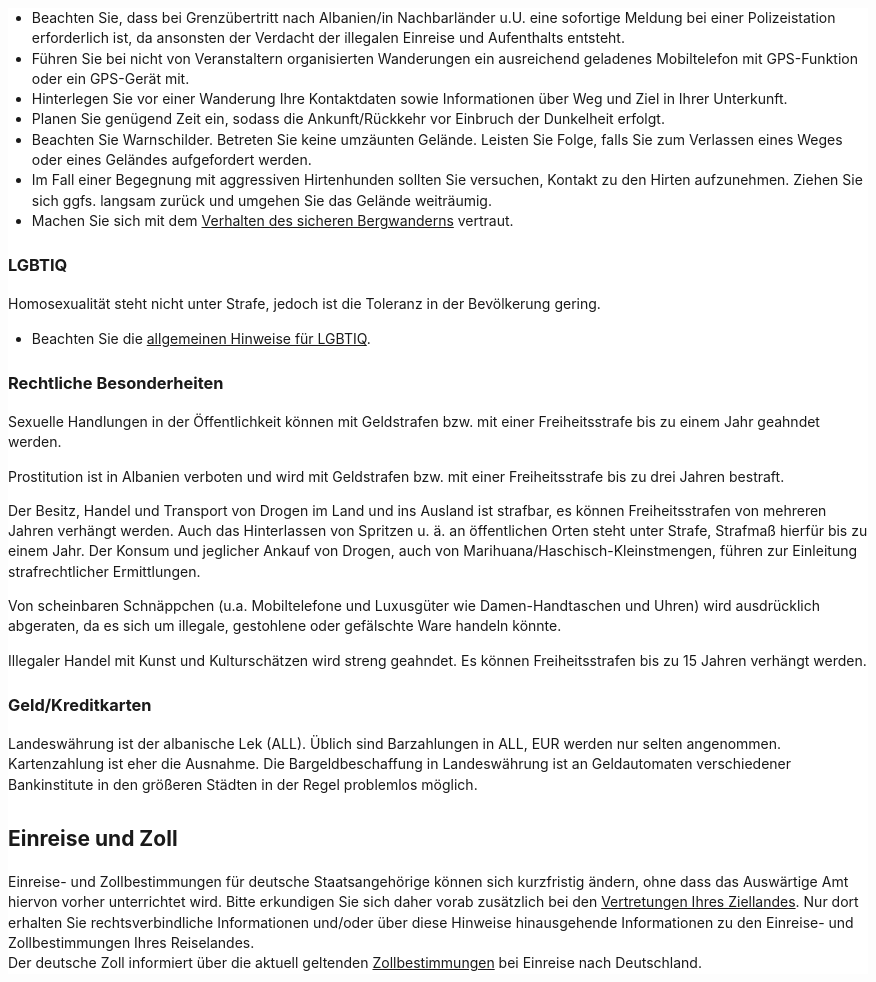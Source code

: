 * Beachten Sie, dass bei Grenzübertritt nach Albanien/in Nachbarländer u.U. eine sofortige Meldung bei einer Polizeistation erforderlich ist, da ansonsten der Verdacht der illegalen Einreise und Aufenthalts entsteht.
* Führen Sie bei nicht von Veranstaltern organisierten Wanderungen ein ausreichend geladenes Mobiltelefon mit GPS-Funktion oder ein GPS-Gerät mit.
* Hinterlegen Sie vor einer Wanderung Ihre Kontaktdaten sowie Informationen über Weg und Ziel in Ihrer Unterkunft.
* Planen Sie genügend Zeit ein, sodass die Ankunft/Rückkehr vor Einbruch der Dunkelheit erfolgt.
* Beachten Sie Warnschilder. Betreten Sie keine umzäunten Gelände. Leisten Sie Folge, falls Sie zum Verlassen eines Weges oder eines Geländes aufgefordert werden.
* Im Fall einer Begegnung mit aggressiven Hirtenhunden sollten Sie versuchen, Kontakt zu den Hirten aufzunehmen. Ziehen Sie sich ggfs. langsam zurück und umgehen Sie das Gelände weiträumig.
* Machen Sie sich mit dem [Verhalten des sicheren Bergwanderns](https://www.sbs.sachsen.de/download/sbs/Bergwandern-Planen_Sicher_und_Umweltbewusst.pdf) vertraut.

### LGBTIQ

Homosexualität steht nicht unter Strafe, jedoch ist die Toleranz in der Bevölkerung gering.

* Beachten Sie die [allgemeinen Hinweise für LGBTIQ](https://www.auswaertiges-amt.de/de/service/fragenkatalog-node/-/2223322 "Gibt es besondere Hinweise für LGBTIQ?").

### Rechtliche Besonderheiten

Sexuelle Handlungen in der Öffentlichkeit können mit Geldstrafen bzw. mit einer Freiheitsstrafe bis zu einem Jahr geahndet werden.

Prostitution ist in Albanien verboten und wird mit Geldstrafen bzw. mit einer Freiheitsstrafe bis zu drei Jahren bestraft.

Der Besitz, Handel und Transport von Drogen im Land und ins Ausland ist strafbar, es können Freiheitsstrafen von mehreren Jahren verhängt werden. Auch das Hinterlassen von Spritzen u. ä. an öffentlichen Orten steht unter Strafe, Strafmaß hierfür bis zu einem Jahr. Der Konsum und jeglicher Ankauf von Drogen, auch von Marihuana/Haschisch-Kleinstmengen, führen zur Einleitung strafrechtlicher Ermittlungen.

Von scheinbaren Schnäppchen (u.a. Mobiltelefone und Luxusgüter wie Damen-Handtaschen und Uhren) wird ausdrücklich abgeraten, da es sich um illegale, gestohlene oder gefälschte Ware handeln könnte.

Illegaler Handel mit Kunst und Kulturschätzen wird streng geahndet. Es können Freiheitsstrafen bis zu 15 Jahren verhängt werden.

### Geld/Kreditkarten

Landeswährung ist der albanische Lek (ALL). Üblich sind Barzahlungen in ALL, EUR werden nur selten angenommen. Kartenzahlung ist eher die Ausnahme. Die Bargeldbeschaffung in Landeswährung ist an Geldautomaten verschiedener Bankinstitute in den größeren Städten in der Regel problemlos möglich.

## Einreise und Zoll

Einreise- und Zollbestimmungen für deutsche Staatsangehörige können sich kurzfristig ändern, ohne dass das Auswärtige Amt hiervon vorher unterrichtet wird. Bitte erkundigen Sie sich daher vorab zusätzlich bei den [Vertretungen Ihres Ziellandes](https://www.auswaertiges-amt.de/de/ReiseUndSicherheit/vertretungen-anderer-staaten "Vertretungen Ihres Reiselandes in Deutschland"). Nur dort erhalten Sie rechtsverbindliche Informationen und/oder über diese Hinweise hinausgehende Informationen zu den Einreise- und Zollbestimmungen Ihres Reiselandes.  
Der deutsche Zoll informiert über die aktuell geltenden [Zollbestimmungen](http://www.zoll.de/DE/Privatpersonen/Reisen/reisen_node.html) bei Einreise nach Deutschland.
